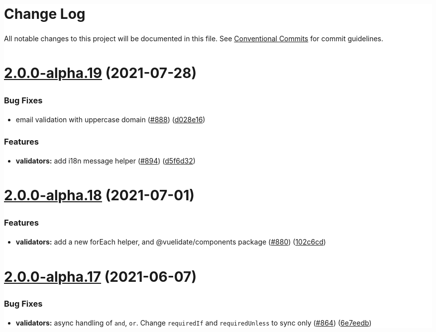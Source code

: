 # Change Log

All notable changes to this project will be documented in this file.
See [Conventional Commits](https://conventionalcommits.org) for commit guidelines.

# [2.0.0-alpha.19](https://github.com/vuelidate/vuelidate/compare/@vuelidate/validators@2.0.0-alpha.18...@vuelidate/validators@2.0.0-alpha.19) (2021-07-28)


### Bug Fixes

* email validation with uppercase domain ([#888](https://github.com/vuelidate/vuelidate/issues/888)) ([d028e16](https://github.com/vuelidate/vuelidate/commit/d028e164e0781ed2e716dbac77228a1443222366))


### Features

* **validators:** add i18n message helper ([#894](https://github.com/vuelidate/vuelidate/issues/894)) ([d5f6d32](https://github.com/vuelidate/vuelidate/commit/d5f6d322a50dfcf218e98a21c12e962e3f25b202))





# [2.0.0-alpha.18](https://github.com/vuelidate/vuelidate/compare/@vuelidate/validators@2.0.0-alpha.17...@vuelidate/validators@2.0.0-alpha.18) (2021-07-01)


### Features

* **validators:** add a new forEach helper, and @vuelidate/components package ([#880](https://github.com/vuelidate/vuelidate/issues/880)) ([102c6cd](https://github.com/vuelidate/vuelidate/commit/102c6cde3deb5ead7da157d00ac7a964ae596a96))





# [2.0.0-alpha.17](https://github.com/vuelidate/vuelidate/compare/@vuelidate/validators@2.0.0-alpha.16...@vuelidate/validators@2.0.0-alpha.17) (2021-06-07)


### Bug Fixes

* **validators:** async handling of `and`, `or`. Change `requiredIf` and `requiredUnless` to sync only  ([#864](https://github.com/vuelidate/vuelidate/issues/864)) ([6e7eedb](https://github.com/vuelidate/vuelidate/commit/6e7eedbcbec968d74050f98c325ef589bdeb7a37))
